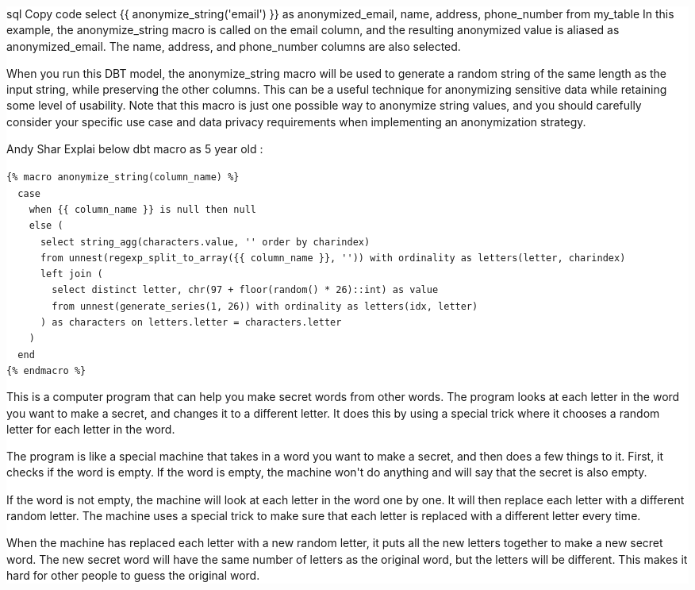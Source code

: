 sql
Copy code
select
  {{ anonymize_string('email') }} as anonymized_email,
  name,
  address,
  phone_number
from my_table
In this example, the anonymize_string macro is called on the email column, and the resulting anonymized value is aliased as anonymized_email. The name, address, and phone_number columns are also selected.

When you run this DBT model, the anonymize_string macro will be used to generate a random string of the same length as the input string, while preserving the other columns. This can be a useful technique for anonymizing sensitive data while retaining some level of usability. Note that this macro is just one possible way to anonymize string values, and you should carefully consider your specific use case and data privacy requirements when implementing an anonymization strategy.




Andy Shar
Explai below dbt macro as 5 year old :
```
{% macro anonymize_string(column_name) %}
  case
    when {{ column_name }} is null then null
    else (
      select string_agg(characters.value, '' order by charindex)
      from unnest(regexp_split_to_array({{ column_name }}, '')) with ordinality as letters(letter, charindex)
      left join (
        select distinct letter, chr(97 + floor(random() * 26)::int) as value
        from unnest(generate_series(1, 26)) with ordinality as letters(idx, letter)
      ) as characters on letters.letter = characters.letter
    )
  end
{% endmacro %}

```
This is a computer program that can help you make secret words from other words. The program looks at each letter in the word you want to make a secret, and changes it to a different letter. It does this by using a special trick where it chooses a random letter for each letter in the word.

The program is like a special machine that takes in a word you want to make a secret, and then does a few things to it. First, it checks if the word is empty. If the word is empty, the machine won't do anything and will say that the secret is also empty.

If the word is not empty, the machine will look at each letter in the word one by one. It will then replace each letter with a different random letter. The machine uses a special trick to make sure that each letter is replaced with a different letter every time.

When the machine has replaced each letter with a new random letter, it puts all the new letters together to make a new secret word. The new secret word will have the same number of letters as the original word, but the letters will be different. This makes it hard for other people to guess the original word.
